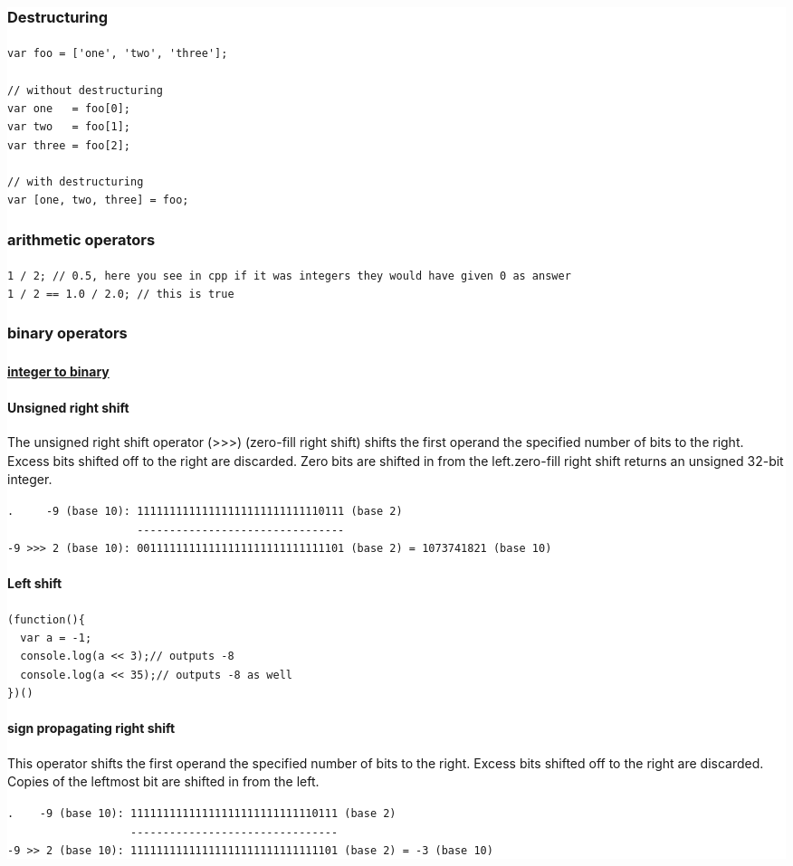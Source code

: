 ### Destructuring 

```
var foo = ['one', 'two', 'three'];

// without destructuring
var one   = foo[0];
var two   = foo[1];
var three = foo[2];

// with destructuring
var [one, two, three] = foo;
```

### arithmetic operators 

```
1 / 2; // 0.5, here you see in cpp if it was integers they would have given 0 as answer 
1 / 2 == 1.0 / 2.0; // this is true
```

### binary operators 

#### [integer to binary](https://stackoverflow.com/questions/9939760/how-do-i-convert-an-integer-to-binary-in-javascript)  

#### Unsigned right shift 
The unsigned right shift operator (>>>) (zero-fill right shift) shifts the first operand the specified number of bits to the right. Excess bits shifted off to the right are discarded. Zero bits are shifted in from the left.zero-fill right shift returns an unsigned 32-bit integer.  

```
.     -9 (base 10): 11111111111111111111111111110111 (base 2)
                    --------------------------------
-9 >>> 2 (base 10): 00111111111111111111111111111101 (base 2) = 1073741821 (base 10)
```

#### Left shift 

```
(function(){
  var a = -1;
  console.log(a << 3);// outputs -8
  console.log(a << 35);// outputs -8 as well 
})()
```

#### sign propagating right shift 

This operator shifts the first operand the specified number of bits to the right. Excess bits shifted off to the right are discarded. Copies of the leftmost bit are shifted in from the left.

```
.    -9 (base 10): 11111111111111111111111111110111 (base 2)
                   --------------------------------
-9 >> 2 (base 10): 11111111111111111111111111111101 (base 2) = -3 (base 10)
```

